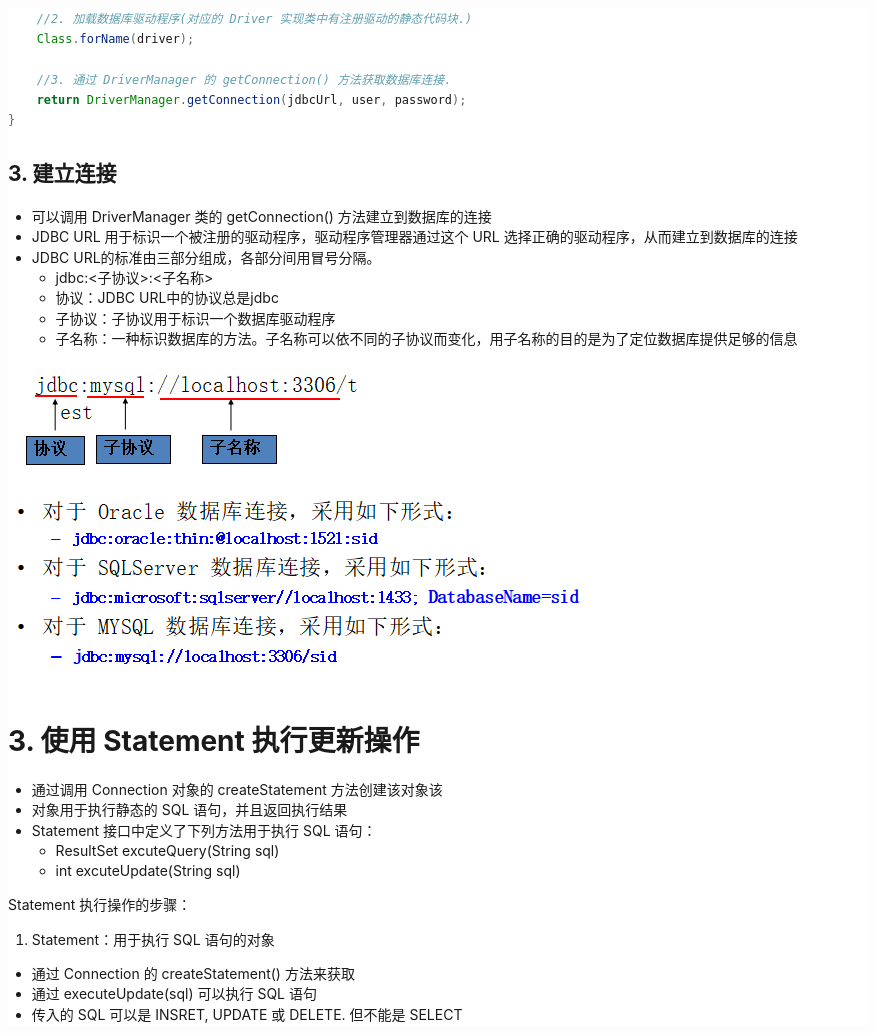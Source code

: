 ```java
    //2. 加载数据库驱动程序(对应的 Driver 实现类中有注册驱动的静态代码块.)
    Class.forName(driver);

    //3. 通过 DriverManager 的 getConnection() 方法获取数据库连接. 
    return DriverManager.getConnection(jdbcUrl, user, password);
}
```

## 3. 建立连接

- 可以调用 DriverManager 类的 getConnection() 方法建立到数据库的连接
- JDBC URL 用于标识一个被注册的驱动程序，驱动程序管理器通过这个 URL 选择正确的驱动程序，从而建立到数据库的连接
- JDBC URL的标准由三部分组成，各部分间用冒号分隔。
  - jdbc:<子协议>:<子名称>
  - 协议：JDBC URL中的协议总是jdbc 
  - 子协议：子协议用于标识一个数据库驱动程序
  - 子名称：一种标识数据库的方法。子名称可以依不同的子协议而变化，用子名称的目的是为了定位数据库提供足够的信息 

![](../../pics/jdbc/jdbc_5.png)

# 3. 使用 Statement 执行更新操作

- 通过调用 Connection 对象的 createStatement 方法创建该对象该
- 对象用于执行静态的 SQL 语句，并且返回执行结果
- Statement 接口中定义了下列方法用于执行 SQL 语句：
  - ResultSet excuteQuery(String sql)
  - int excuteUpdate(String sql)

Statement 执行操作的步骤：

1. Statement：用于执行 SQL 语句的对象
 *  通过 Connection 的 createStatement() 方法来获取
 * 通过 executeUpdate(sql) 可以执行 SQL 语句
 * 传入的 SQL 可以是 INSRET, UPDATE 或 DELETE. 但不能是 SELECT
